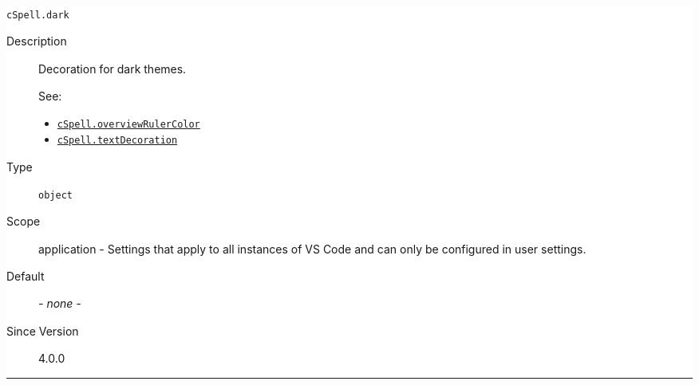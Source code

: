 `cSpell.dark`

</dd>


<dt>
Description
</dt>
<dd>

Decoration for dark themes.

See:
- [`cSpell.overviewRulerColor`](appearance#cspelloverviewrulercolor)
- [`cSpell.textDecoration`](appearance#cspelltextdecoration)

</dd>


<dt>
Type
</dt>
<dd>

`object`

</dd>


<dt>
Scope
</dt>
<dd>

application - Settings that apply to all instances of VS Code and can only be configured in user settings.

</dd>




<dt>
Default
</dt>
<dd>

_- none -_

</dd>


<dt>
Since Version
</dt>
<dd>

4.0.0

</dd>


</dl>

---